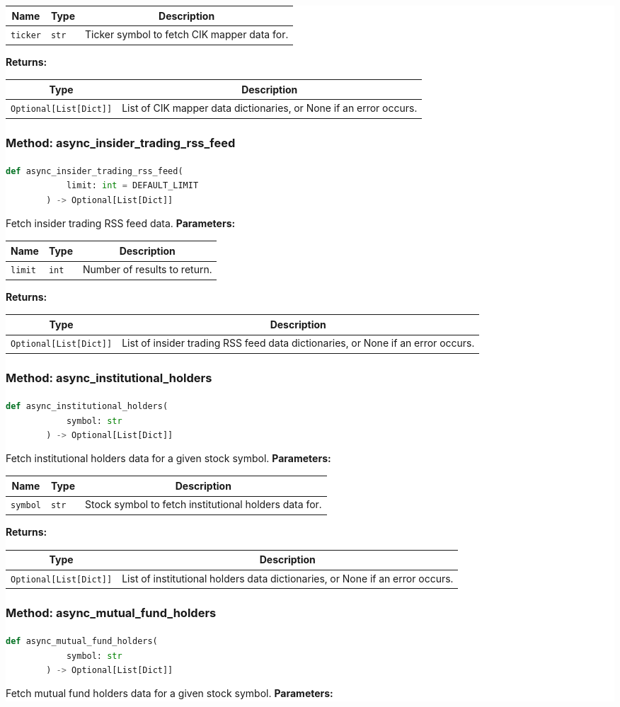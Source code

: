 | Name | Type | Description |
|------|------|-------------|
| `ticker` | `str` | Ticker symbol to fetch CIK mapper data for. |

**Returns:**

| Type | Description |
|------|--------------|
| `Optional[List[Dict]]` | List of CIK mapper data dictionaries, or None if an error occurs. |

### **Method: async_insider_trading_rss_feed**
```python
def async_insider_trading_rss_feed(
			limit: int = DEFAULT_LIMIT
		) -> Optional[List[Dict]]
```
Fetch insider trading RSS feed data.
**Parameters:**

| Name | Type | Description |
|------|------|-------------|
| `limit` | `int` | Number of results to return. |

**Returns:**

| Type | Description |
|------|--------------|
| `Optional[List[Dict]]` | List of insider trading RSS feed data dictionaries, or None if an error occurs. |

### **Method: async_institutional_holders**
```python
def async_institutional_holders(
			symbol: str
		) -> Optional[List[Dict]]
```
Fetch institutional holders data for a given stock symbol.
**Parameters:**

| Name | Type | Description |
|------|------|-------------|
| `symbol` | `str` | Stock symbol to fetch institutional holders data for. |

**Returns:**

| Type | Description |
|------|--------------|
| `Optional[List[Dict]]` | List of institutional holders data dictionaries, or None if an error occurs. |

### **Method: async_mutual_fund_holders**
```python
def async_mutual_fund_holders(
			symbol: str
		) -> Optional[List[Dict]]
```
Fetch mutual fund holders data for a given stock symbol.
**Parameters:**
